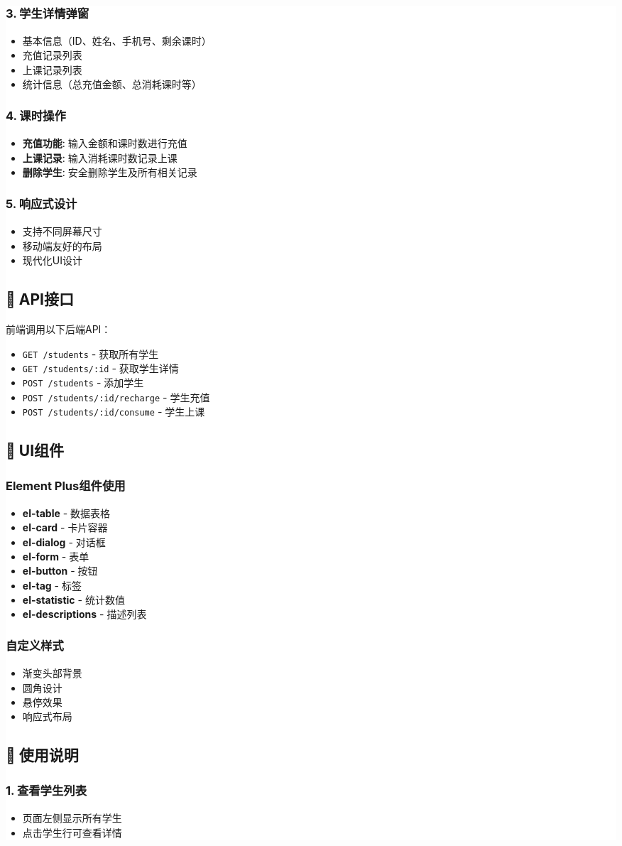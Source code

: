 ### 3. 学生详情弹窗
- 基本信息（ID、姓名、手机号、剩余课时）
- 充值记录列表
- 上课记录列表
- 统计信息（总充值金额、总消耗课时等）

### 4. 课时操作
- **充值功能**: 输入金额和课时数进行充值
- **上课记录**: 输入消耗课时数记录上课
- **删除学生**: 安全删除学生及所有相关记录

### 5. 响应式设计
- 支持不同屏幕尺寸
- 移动端友好的布局
- 现代化UI设计

## 🔌 API接口

前端调用以下后端API：

- `GET /students` - 获取所有学生
- `GET /students/:id` - 获取学生详情
- `POST /students` - 添加学生
- `POST /students/:id/recharge` - 学生充值
- `POST /students/:id/consume` - 学生上课

## 🎨 UI组件

### Element Plus组件使用
- **el-table** - 数据表格
- **el-card** - 卡片容器
- **el-dialog** - 对话框
- **el-form** - 表单
- **el-button** - 按钮
- **el-tag** - 标签
- **el-statistic** - 统计数值
- **el-descriptions** - 描述列表

### 自定义样式
- 渐变头部背景
- 圆角设计
- 悬停效果
- 响应式布局

## 📱 使用说明

### 1. 查看学生列表
- 页面左侧显示所有学生
- 点击学生行可查看详情
